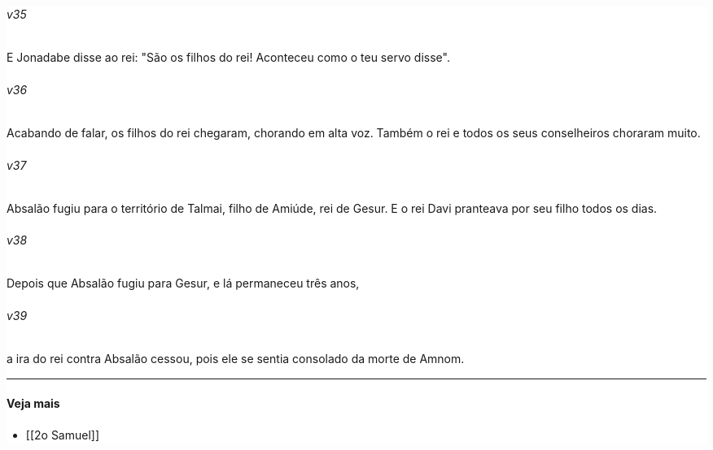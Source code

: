 ###### v35
E Jonadabe disse ao rei: "São os filhos do rei! Aconteceu como o teu servo disse".
###### v36
Acabando de falar, os filhos do rei chegaram, chorando em alta voz. Também o rei e todos os seus conselheiros choraram muito.
###### v37
Absalão fugiu para o território de Talmai, filho de Amiúde, rei de Gesur. E o rei Davi pranteava por seu filho todos os dias.
###### v38
Depois que Absalão fugiu para Gesur, e lá permaneceu três anos,
###### v39
a ira do rei contra Absalão cessou, pois ele se sentia consolado da morte de Amnom.


---

#### Veja mais

- [[2o Samuel]]
